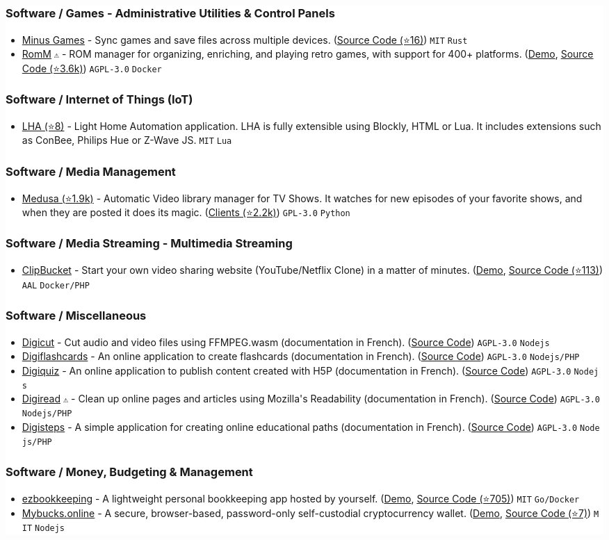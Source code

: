 ### Software / Games - Administrative Utilities & Control Panels

*   [Minus Games](https://accessory.github.io/minus_games_user_guide) - Sync games and save files across multiple devices. ([Source Code (⭐16)](https://github.com/Accessory/minus_games)) `MIT` `Rust`
*   [RomM](https://romm.app/) `⚠` - ROM manager for organizing, enriching, and playing retro games, with support for 400+ platforms. ([Demo](https://demo.romm.app/), [Source Code (⭐3.6k)](https://github.com/rommapp/romm)) `AGPL-3.0` `Docker`

### Software / Internet of Things (IoT)

*   [LHA (⭐8)](https://github.com/javalikescript/lha) - Light Home Automation application. LHA is fully extensible using Blockly, HTML or Lua. It includes extensions such as ConBee, Philips Hue or Z-Wave JS. `MIT` `Lua`

### Software / Media Management

*   [Medusa (⭐1.9k)](https://github.com/pymedusa/Medusa) - Automatic Video library manager for TV Shows. It watches for new episodes of your favorite shows, and when they are posted it does its magic. ([Clients (⭐2.2k)](https://github.com/medusajs/nextjs-starter-medusa)) `GPL-3.0` `Python`

### Software / Media Streaming - Multimedia Streaming

*   [ClipBucket](https://clipbucket.fr/) - Start your own video sharing website (YouTube/Netflix Clone) in a matter of minutes. ([Demo](https://demo.clipbucket.oxygenz.fr/), [Source Code (⭐113)](https://github.com/MacWarrior/clipbucket-v5)) `AAL` `Docker/PHP`

### Software / Miscellaneous

*   [Digicut](https://ladigitale.dev/digicut/) - Cut audio and video files using FFMPEG.wasm (documentation in French). ([Source Code](https://codeberg.org/ladigitale/digicut)) `AGPL-3.0` `Nodejs`
*   [Digiflashcards](https://ladigitale.dev/digiflashcards/) - An online application to create flashcards (documentation in French). ([Source Code](https://codeberg.org/ladigitale/digiflashcards)) `AGPL-3.0` `Nodejs/PHP`
*   [Digiquiz](https://ladigitale.dev/digiquiz/) - An online application to publish content created with H5P (documentation in French). ([Source Code](https://codeberg.org/ladigitale/digiquiz)) `AGPL-3.0` `Nodejs`
*   [Digiread](https://ladigitale.dev/digiread/) `⚠` - Clean up online pages and articles using Mozilla's Readability (documentation in French). ([Source Code](https://codeberg.org/ladigitale/digiread)) `AGPL-3.0` `Nodejs/PHP`
*   [Digisteps](https://ladigitale.dev/digisteps/) - A simple application for creating online educational paths (documentation in French). ([Source Code](https://codeberg.org/ladigitale/digisteps)) `AGPL-3.0` `Nodejs/PHP`

### Software / Money, Budgeting & Management

*   [ezbookkeeping](https://ezbookkeeping.mayswind.net/) - A lightweight personal bookkeeping app hosted by yourself. ([Demo](https://ezbookkeeping-demo.mayswind.net/), [Source Code (⭐705)](https://github.com/mayswind/ezbookkeeping)) `MIT` `Go/Docker`
*   [Mybucks.online](https://mybucks.online) - A secure, browser-based, password-only self-custodial cryptocurrency wallet. ([Demo](https://app.mybucks.online), [Source Code (⭐7)](https://github.com/mybucks-online/app)) `MIT` `Nodejs`
